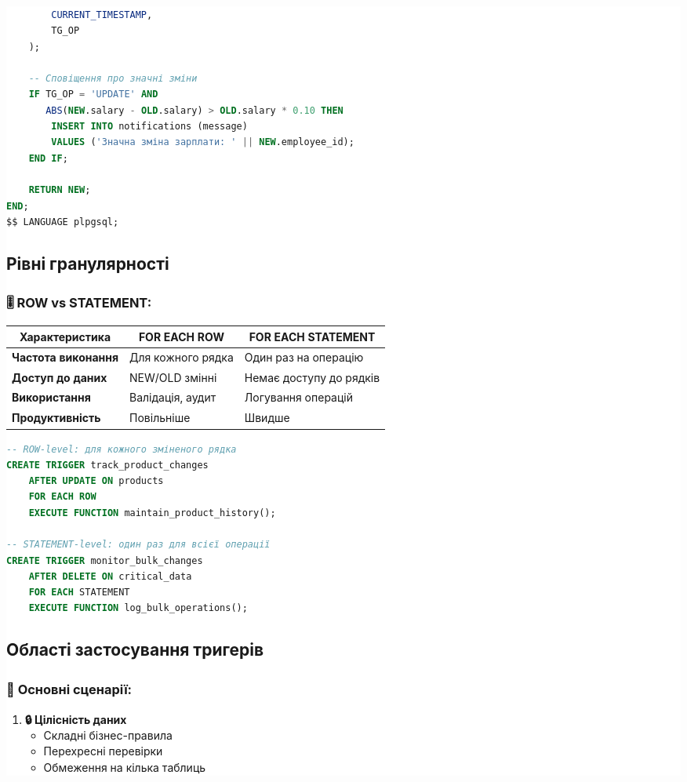 ```sql
        CURRENT_TIMESTAMP,
        TG_OP
    );

    -- Сповіщення про значні зміни
    IF TG_OP = 'UPDATE' AND
       ABS(NEW.salary - OLD.salary) > OLD.salary * 0.10 THEN
        INSERT INTO notifications (message)
        VALUES ('Значна зміна зарплати: ' || NEW.employee_id);
    END IF;

    RETURN NEW;
END;
$$ LANGUAGE plpgsql;
```

## Рівні гранулярності

### 🎚️ **ROW vs STATEMENT:**

| Характеристика | FOR EACH ROW | FOR EACH STATEMENT |
|----------------|--------------|-------------------|
| **Частота виконання** | Для кожного рядка | Один раз на операцію |
| **Доступ до даних** | NEW/OLD змінні | Немає доступу до рядків |
| **Використання** | Валідація, аудит | Логування операцій |
| **Продуктивність** | Повільніше | Швидше |

```sql
-- ROW-level: для кожного зміненого рядка
CREATE TRIGGER track_product_changes
    AFTER UPDATE ON products
    FOR EACH ROW
    EXECUTE FUNCTION maintain_product_history();

-- STATEMENT-level: один раз для всієї операції
CREATE TRIGGER monitor_bulk_changes
    AFTER DELETE ON critical_data
    FOR EACH STATEMENT
    EXECUTE FUNCTION log_bulk_operations();
```

## Області застосування тригерів

### 🎯 **Основні сценарії:**

1. **🔒 Цілісність даних**
    - Складні бізнес-правила
    - Перехресні перевірки
    - Обмеження на кілька таблиць
